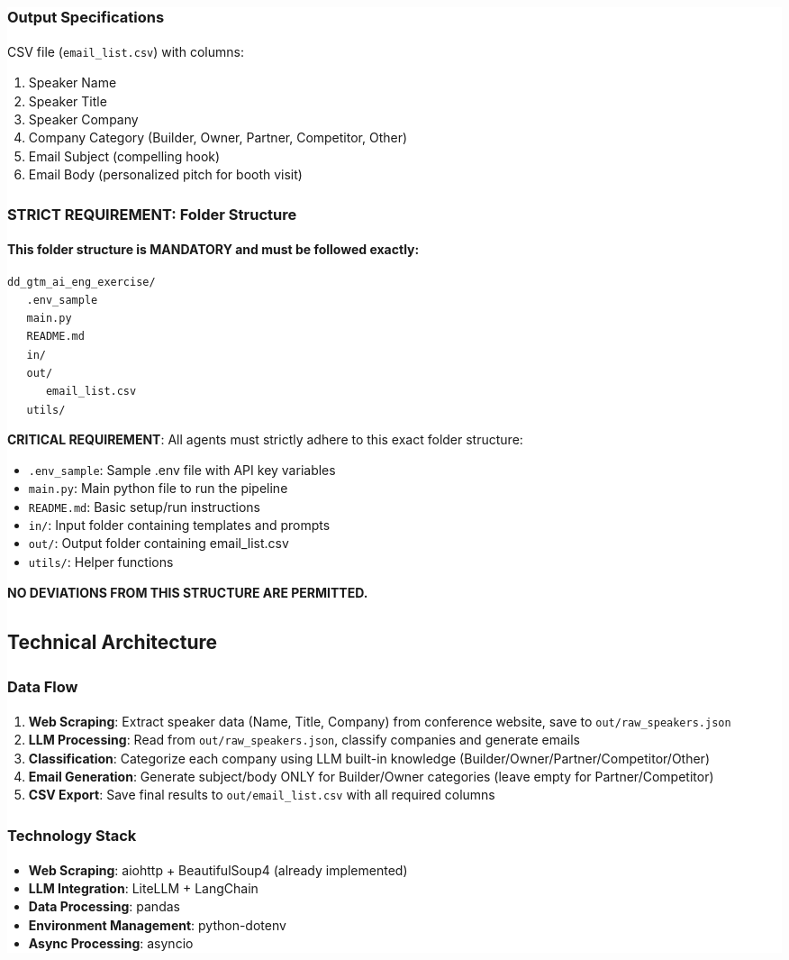 ### Output Specifications
CSV file (`email_list.csv`) with columns:
1. Speaker Name
2. Speaker Title
3. Speaker Company
4. Company Category (Builder, Owner, Partner, Competitor, Other)
5. Email Subject (compelling hook)
6. Email Body (personalized pitch for booth visit)

### STRICT REQUIREMENT: Folder Structure
**This folder structure is MANDATORY and must be followed exactly:**
```
dd_gtm_ai_eng_exercise/
   .env_sample
   main.py
   README.md
   in/
   out/
      email_list.csv
   utils/
```

**CRITICAL REQUIREMENT**: All agents must strictly adhere to this exact folder structure:
- `.env_sample`: Sample .env file with API key variables
- `main.py`: Main python file to run the pipeline
- `README.md`: Basic setup/run instructions
- `in/`: Input folder containing templates and prompts
- `out/`: Output folder containing email_list.csv
- `utils/`: Helper functions

**NO DEVIATIONS FROM THIS STRUCTURE ARE PERMITTED.**

## Technical Architecture

### Data Flow
1. **Web Scraping**: Extract speaker data (Name, Title, Company) from conference website, save to `out/raw_speakers.json`
2. **LLM Processing**: Read from `out/raw_speakers.json`, classify companies and generate emails
3. **Classification**: Categorize each company using LLM built-in knowledge (Builder/Owner/Partner/Competitor/Other)
4. **Email Generation**: Generate subject/body ONLY for Builder/Owner categories (leave empty for Partner/Competitor)
5. **CSV Export**: Save final results to `out/email_list.csv` with all required columns

### Technology Stack
- **Web Scraping**: aiohttp + BeautifulSoup4 (already implemented)
- **LLM Integration**: LiteLLM + LangChain
- **Data Processing**: pandas
- **Environment Management**: python-dotenv
- **Async Processing**: asyncio
